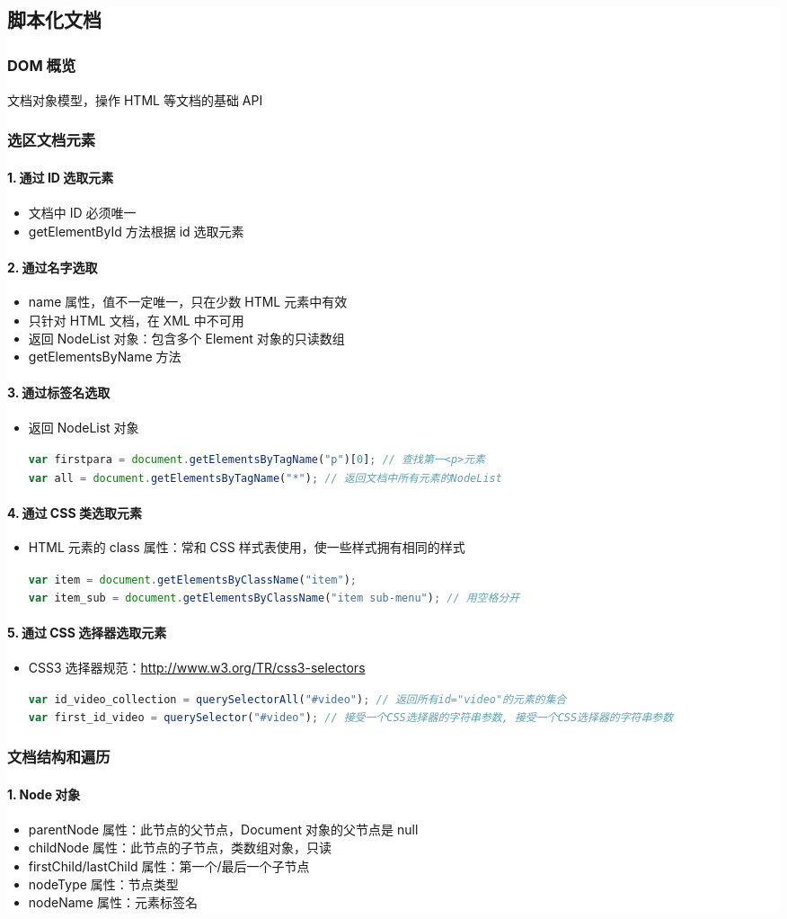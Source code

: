 ## 脚本化文档

### DOM 概览

文档对象模型，操作 HTML 等文档的基础 API

### 选区文档元素

#### 1. 通过 ID 选取元素

- 文档中 ID 必须唯一
- getElementById 方法根据 id 选取元素

#### 2. 通过名字选取

- name 属性，值不一定唯一，只在少数 HTML 元素中有效
- 只针对 HTML 文档，在 XML 中不可用
- 返回 NodeList 对象：包含多个 Element 对象的只读数组
- getElementsByName 方法

#### 3. 通过标签名选取

- 返回 NodeList 对象

  ```javascript
  var firstpara = document.getElementsByTagName("p")[0]; // 查找第一<p>元素
  var all = document.getElementsByTagName("*"); // 返回文档中所有元素的NodeList
  ```

#### 4. 通过 CSS 类选取元素

- HTML 元素的 class 属性：常和 CSS 样式表使用，使一些样式拥有相同的样式

  ```javascript
  var item = document.getElementsByClassName("item");
  var item_sub = document.getElementsByClassName("item sub-menu"); // 用空格分开
  ```

#### 5. 通过 CSS 选择器选取元素

- CSS3 选择器规范：http://www.w3.org/TR/css3-selectors

  ```javascript
  var id_video_collection = querySelectorAll("#video"); // 返回所有id="video"的元素的集合
  var first_id_video = querySelector("#video"); // 接受一个CSS选择器的字符串参数, 接受一个CSS选择器的字符串参数
  ```

### 文档结构和遍历

#### 1. Node 对象

- parentNode 属性：此节点的父节点，Document 对象的父节点是 null
- childNode 属性：此节点的子节点，类数组对象，只读
- firstChild/lastChild 属性：第一个/最后一个子节点
- nodeType 属性：节点类型
- nodeName 属性：元素标签名
